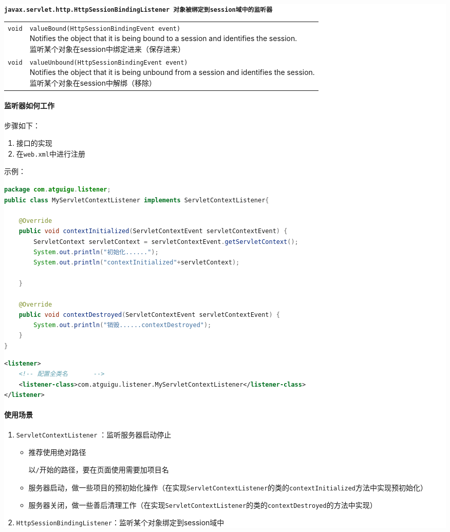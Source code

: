    **`javax.servlet.http.HttpSessionBindingListener 对象被绑定到session域中的监听器`**

   |        |                                                              |
   | ------ | ------------------------------------------------------------ |
   | `void` | `valueBound(HttpSessionBindingEvent event)`<br>Notifies the object that it is being bound to a session and identifies the session.<br>监听某个对象在session中绑定进来（保存进来） |
   | `void` | `valueUnbound(HttpSessionBindingEvent event)`<br>Notifies the object that it is being unbound from a session and identifies the session.<br>监听某个对象在session中解绑（移除） |

#### 监听器如何工作

步骤如下：

1. 接口的实现
2. 在`web.xml`中进行注册

示例：

```java
package com.atguigu.listener;
public class MyServletContextListener implements ServletContextListener{
    
    @Override
    public void contextInitialized(ServletContextEvent servletContextEvent) {
        ServletContext servletContext = servletContextEvent.getServletContext();
        System.out.println("初始化......");
        System.out.println("contextInitialized"+servletContext);

    }

    @Override
    public void contextDestroyed(ServletContextEvent servletContextEvent) {
        System.out.println("销毁......contextDestroyed");
    }
}
```

```xml
<listener>
    <!-- 配置全类名       -->
    <listener-class>com.atguigu.listener.MyServletContextListener</listener-class>
</listener>
```

#### 使用场景

1. `ServletContextListener` ：监听服务器启动停止

   - 推荐使用绝对路径

     以`/`开始的路径，要在页面使用需要加项目名 	

   - 服务器启动，做一些项目的预初始化操作（在实现`ServletContextListener`的类的`contextInitialized`方法中实现预初始化）

   - 服务器关闭，做一些善后清理工作（在实现`ServletContextListener`的类的`contextDestroyed`的方法中实现）	

2. `HttpSessionBindingListener`：监听某个对象绑定到session域中

